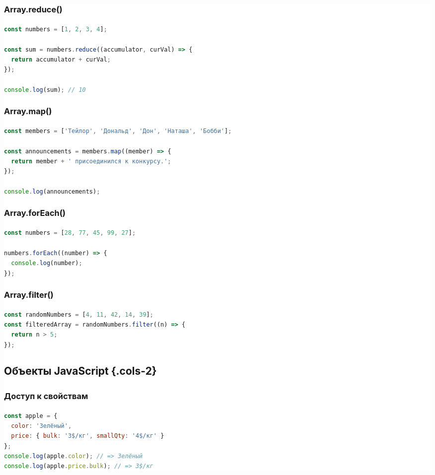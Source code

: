 ### Array.reduce()

```javascript
const numbers = [1, 2, 3, 4];

const sum = numbers.reduce((accumulator, curVal) => {
  return accumulator + curVal;
});

console.log(sum); // 10
```

### Array.map()

```javascript
const members = ['Тейлор', 'Дональд', 'Дон', 'Наташа', 'Бобби'];

const announcements = members.map((member) => {
  return member + ' присоединился к конкурсу.';
});

console.log(announcements);
```

### Array.forEach()

```javascript
const numbers = [28, 77, 45, 99, 27];

numbers.forEach((number) => {
  console.log(number);
});
```

### Array.filter()

```javascript
const randomNumbers = [4, 11, 42, 14, 39];
const filteredArray = randomNumbers.filter((n) => {
  return n > 5;
});
```

## Объекты JavaScript {.cols-2}

### Доступ к свойствам

```javascript
const apple = {
  color: 'Зелёный',
  price: { bulk: '3$/кг', smallQty: '4$/кг' }
};
console.log(apple.color); // => Зелёный
console.log(apple.price.bulk); // => 3$/кг
```
